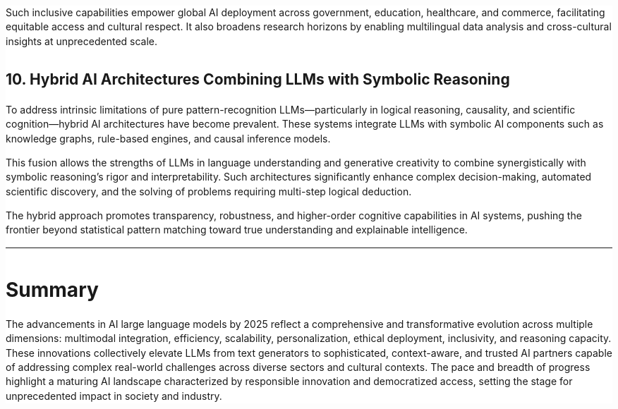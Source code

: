 Such inclusive capabilities empower global AI deployment across government, education, healthcare, and commerce, facilitating equitable access and cultural respect. It also broadens research horizons by enabling multilingual data analysis and cross-cultural insights at unprecedented scale.

## 10. Hybrid AI Architectures Combining LLMs with Symbolic Reasoning

To address intrinsic limitations of pure pattern-recognition LLMs—particularly in logical reasoning, causality, and scientific cognition—hybrid AI architectures have become prevalent. These systems integrate LLMs with symbolic AI components such as knowledge graphs, rule-based engines, and causal inference models.

This fusion allows the strengths of LLMs in language understanding and generative creativity to combine synergistically with symbolic reasoning’s rigor and interpretability. Such architectures significantly enhance complex decision-making, automated scientific discovery, and the solving of problems requiring multi-step logical deduction.

The hybrid approach promotes transparency, robustness, and higher-order cognitive capabilities in AI systems, pushing the frontier beyond statistical pattern matching toward true understanding and explainable intelligence.

---

# Summary

The advancements in AI large language models by 2025 reflect a comprehensive and transformative evolution across multiple dimensions: multimodal integration, efficiency, scalability, personalization, ethical deployment, inclusivity, and reasoning capacity. These innovations collectively elevate LLMs from text generators to sophisticated, context-aware, and trusted AI partners capable of addressing complex real-world challenges across diverse sectors and cultural contexts. The pace and breadth of progress highlight a maturing AI landscape characterized by responsible innovation and democratized access, setting the stage for unprecedented impact in society and industry.
